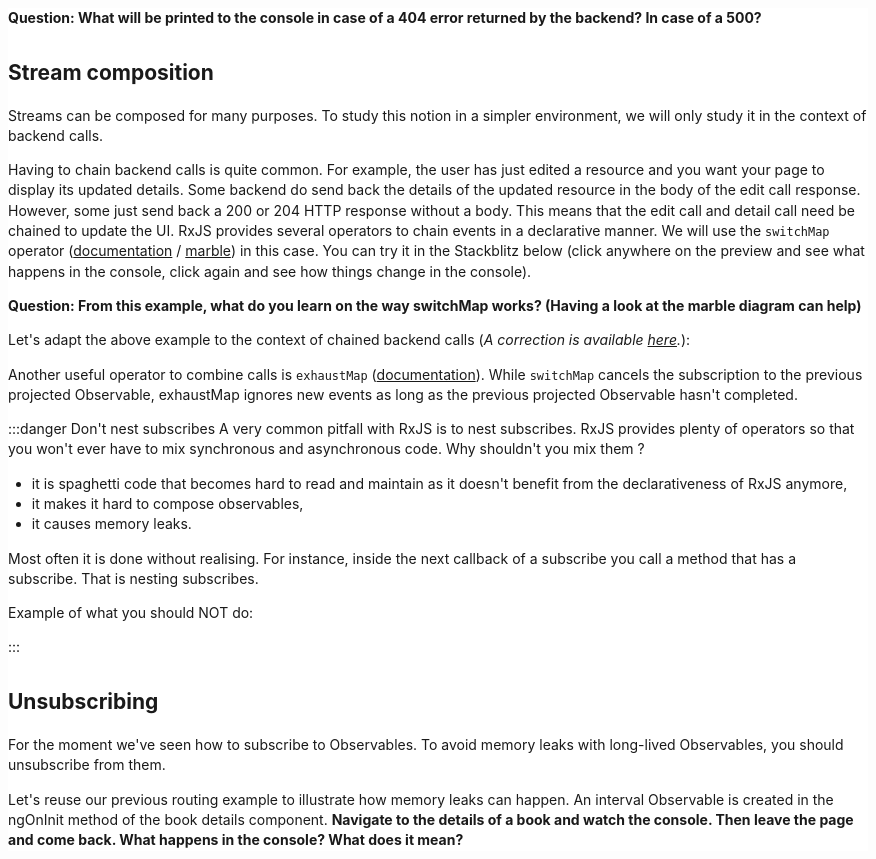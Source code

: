 **Question: What will be printed to the console in case of a 404 error returned by the backend? In case of a 500?**

## Stream composition
Streams can be composed for many purposes. To study this notion in a simpler environment, we will only study it in the context of backend calls.

Having to chain backend calls is quite common. For example, the user has just edited a resource and you want your page to display its updated details. Some backend do send back the details of the updated resource in the body of the edit call response. However, some just send back a 200 or 204 HTTP response without a body. This means that the edit call and detail call need be chained to update the UI. RxJS provides several operators to chain events in a declarative manner. We will use the `switchMap` operator ([documentation](https://rxjs.dev/api/operators/switchMap) / [marble](https://rxmarbles.com/#switchMap)) in this case. You can try it in the Stackblitz below (click anywhere on the preview and see what happens in the console, click again and see how things change in the console).

<iframe height='500' width='100%' src="https://stackblitz.com/edit/switchmap-training?ctl=1&devtoolsheight=33&embed=1&file=index.ts&hideExplorer=1&hideNavigation=1"></iframe>

**Question: From this example, what do you learn on the way switchMap works? (Having a look at the marble diagram can help)**

Let's adapt the above example to the context of chained backend calls (*A correction is available [here](https://stackblitz.com/edit/angular-chaining-observables-dftd49).*):

<iframe height='500' width='100%' src="https://stackblitz.com/edit/angular-chaining-observables?ctl=1&embed=1&file=src/app/app.component.ts&hideExplorer=1&hideNavigation=1"></iframe>

Another useful operator to combine calls is `exhaustMap` ([documentation](https://v6.rxjs.dev/api/operators/exhaustMap)). While `switchMap` cancels the subscription to the previous projected Observable, exhaustMap ignores new events as long as the previous projected Observable hasn't completed.

:::danger Don't nest subscribes
A very common pitfall with RxJS is to nest subscribes. RxJS provides plenty of operators so that you won't ever have to mix synchronous and asynchronous code.
Why shouldn't you mix them ?
 - it is spaghetti code that becomes hard to read and maintain as it doesn't benefit from the declarativeness of RxJS anymore,
 - it makes it hard to compose observables,
 - it causes memory leaks.

Most often it is done without realising. For instance, inside the next callback of a subscribe you call a method that has a subscribe. That is nesting subscribes.

Example of what you should NOT do:
<iframe height='500' width='100%' src="https://stackblitz.com/edit/angular-subscribe-do-not-do-this?ctl=1&embed=1&file=src/app/app.component.ts&hideExplorer=1&hideNavigation=1"></iframe>
:::

## Unsubscribing

For the moment we've seen how to subscribe to Observables. To avoid memory leaks with long-lived Observables, you should unsubscribe from them.

Let's reuse our previous routing example to illustrate how memory leaks can happen. An interval Observable is created in the ngOnInit method of the book details component.
**Navigate to the details of a book and watch the console. Then leave the page and come back. What happens in the console? What does it mean?**
